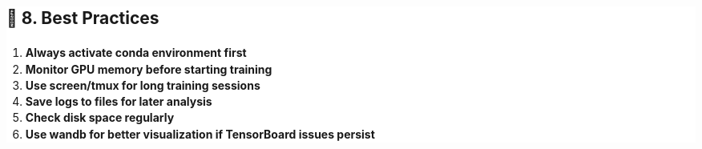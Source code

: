 ## 🎯 **8. Best Practices**

1. **Always activate conda environment first**
2. **Monitor GPU memory before starting training**
3. **Use screen/tmux for long training sessions**
4. **Save logs to files for later analysis**
5. **Check disk space regularly**
6. **Use wandb for better visualization if TensorBoard issues persist**
